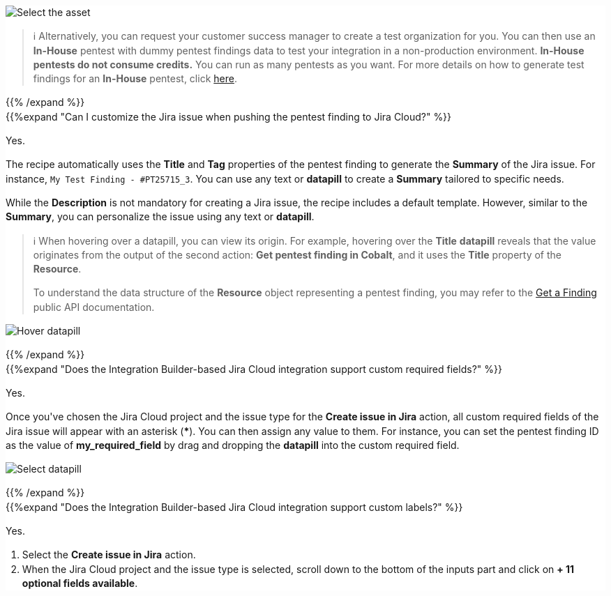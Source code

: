    ![Select the asset](/integrations/Jira-Cloud-migration-filter-by-asset-3.png "Select the asset")

   > ℹ️ Alternatively, you can request your customer success manager to create a test organization for you. You can then use an **In-House** pentest with dummy pentest findings data to test your integration in a non-production environment. **In-House pentests do not consume credits.** You can run as many pentests as you want. For more details on how to generate test findings for an **In-House** pentest, click [here](/integrations/development/create-test-finding).

{{% /expand %}}
<br>
{{%expand "Can I customize the Jira issue when pushing the pentest finding to Jira Cloud?" %}}
<br>

Yes.

The recipe automatically uses the **Title** and **Tag** properties of the pentest finding to generate the **Summary** of the Jira issue. For instance, `My Test Finding - #PT25715_3`. You can use any text or **datapill** to create a **Summary** tailored to specific needs.

While the **Description** is not mandatory for creating a Jira issue, the recipe includes a default template. However, similar to the **Summary**, you can personalize the issue using any text or **datapill**.

> ℹ️ When hovering over a datapill, you can view its origin. For example, hovering over the **Title** **datapill** reveals that the value originates from the output of the second action: **Get pentest finding in Cobalt**, and it uses the **Title** property of the **Resource**.
>
> To understand the data structure of the **Resource** object representing a pentest finding, you may refer to the [Get a Finding](https://cobalt-public-api.netlify.app/v2/#get-a-finding) public API documentation.

![Hover datapill](/integrations/Jira-Cloud-migration-hover-datapill.gif "Hover datapill")

{{% /expand %}}
<br>
{{%expand "Does the Integration Builder-based Jira Cloud integration support custom required fields?" %}}
<br>

Yes.

Once you've chosen the Jira Cloud project and the issue type for the **Create issue in Jira** action, all custom required fields of the Jira issue will appear with an asterisk (**\***). You can then assign any value to them. For instance, you can set the pentest finding ID as the value of **my_required_field** by drag and dropping the **datapill** into the custom required field.

![Select datapill](/integrations/Jira-Cloud-migration-select-datapill.gif "Select datapill")

{{% /expand %}}
<br>
{{%expand "Does the Integration Builder-based Jira Cloud integration support custom labels?" %}}
<br>

Yes.

1. Select the **Create issue in Jira** action.
1. When the Jira Cloud project and the issue type is selected, scroll down to the bottom of the inputs part and click on **+ 11 optional fields available**.
